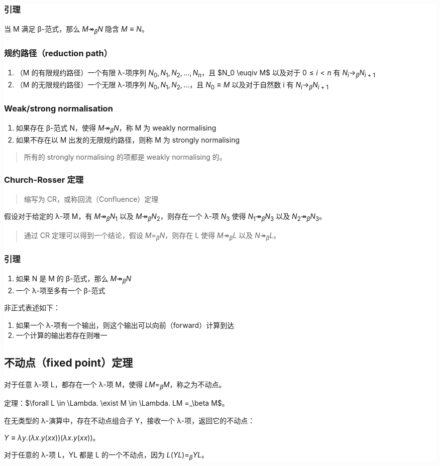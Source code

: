 ### 引理

当 M 满足 β-范式，那么 $M \twoheadrightarrow_\beta N$ 隐含 $M \equiv N$。

### 规约路径（reduction path）

1. （M 的有限规约路径）一个有限 λ-项序列 $N_0, N_1, N_2, ..., N_n$，且 $N_0 \euqiv M$ 以及对于 $0 \le i \lt n$ 有 $N_i \rightarrow_\beta N_{i+1}$
2. （M 的无限规约路径）一个无限 λ-项序列 $N_0, N_1, N_2, ...$，且 $N_0 \equiv M$ 以及对于自然数 i 有 $N_i \rightarrow_\beta N_{i+1}$

### Weak/strong normalisation

1. 如果存在 β-范式 N，使得 $M \twoheadrightarrow_\beta N$，称 M 为 weakly normalising
2. 如果不存在以 M 出发的无限规约路径，则称 M 为 strongly normalising

> 所有的 strongly normalising 的项都是 weakly normalising 的。

### Church-Rosser 定理

> 缩写为 CR，或称回流（Confluence）定理

假设对于给定的 λ-项 M，有 $M \twoheadrightarrow_\beta N_1$ 以及 $M \twoheadrightarrow_\beta N_2$，则存在一个 λ-项 $N_3$ 使得 $N_1 \twoheadrightarrow_\beta N_3$ 以及 $N_2 \twoheadrightarrow_\beta N_3$。

> 通过 CR 定理可以得到一个结论，假设 $M =_\beta N$，则存在 L 使得 $M \twoheadrightarrow_\beta L$ 以及 $N \twoheadrightarrow_\beta L$。

### 引理

1. 如果 N 是 M 的 β-范式，那么 $M \twoheadrightarrow_\beta N$
2. 一个 λ-项至多有一个 β-范式

非正式表述如下：

1. 如果一个 λ-项有一个输出，则这个输出可以向前（forward）计算到达
2. 一个计算的输出若存在则唯一

## 不动点（fixed point）定理

对于任意 λ-项 L，都存在一个 λ-项 M，使得 $LM =_\beta M$，称之为不动点。

定理：$\forall L \in \Lambda. \exist M \in \Lambda. LM =_\beta M$。

在无类型的 λ-演算中，存在不动点组合子 Y，接收一个 λ-项，返回它的不动点：

$Y\equiv \lambda y.(\lambda x.y(xx))(\lambda x.y(xx))$。

对于任意的 λ-项 L，YL 都是 L 的一个不动点，因为 $L(YL) =_\beta YL$。
